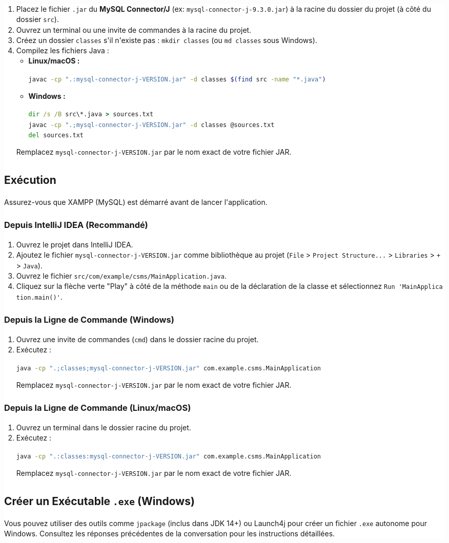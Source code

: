 1.  Placez le fichier `.jar` du **MySQL Connector/J** (ex: `mysql-connector-j-9.3.0.jar`) à la racine du dossier du projet (à côté du dossier `src`).
2.  Ouvrez un terminal ou une invite de commandes à la racine du projet.
3.  Créez un dossier `classes` s'il n'existe pas : `mkdir classes` (ou `md classes` sous Windows).
4.  Compilez les fichiers Java :
    *   **Linux/macOS :**
        ```bash
        javac -cp ".:mysql-connector-j-VERSION.jar" -d classes $(find src -name "*.java")
        ```
    *   **Windows :**
        ```cmd
        dir /s /B src\*.java > sources.txt
        javac -cp ".;mysql-connector-j-VERSION.jar" -d classes @sources.txt
        del sources.txt
        ```
    Remplacez `mysql-connector-j-VERSION.jar` par le nom exact de votre fichier JAR.

## Exécution

Assurez-vous que XAMPP (MySQL) est démarré avant de lancer l'application.

### Depuis IntelliJ IDEA (Recommandé)

1.  Ouvrez le projet dans IntelliJ IDEA.
2.  Ajoutez le fichier `mysql-connector-j-VERSION.jar` comme bibliothèque au projet (`File` > `Project Structure...` > `Libraries` > `+` > `Java`).
3.  Ouvrez le fichier `src/com/example/csms/MainApplication.java`.
4.  Cliquez sur la flèche verte "Play" à côté de la méthode `main` ou de la déclaration de la classe et sélectionnez `Run 'MainApplication.main()'`.

### Depuis la Ligne de Commande (Windows)

1.  Ouvrez une invite de commandes (`cmd`) dans le dossier racine du projet.
2.  Exécutez :
    ```cmd
    java -cp ".;classes;mysql-connector-j-VERSION.jar" com.example.csms.MainApplication
    ```
    Remplacez `mysql-connector-j-VERSION.jar` par le nom exact de votre fichier JAR.

### Depuis la Ligne de Commande (Linux/macOS)

1.  Ouvrez un terminal dans le dossier racine du projet.
2.  Exécutez :
    ```bash
    java -cp ".:classes:mysql-connector-j-VERSION.jar" com.example.csms.MainApplication
    ```
    Remplacez `mysql-connector-j-VERSION.jar` par le nom exact de votre fichier JAR.

## Créer un Exécutable `.exe` (Windows)

Vous pouvez utiliser des outils comme `jpackage` (inclus dans JDK 14+) ou Launch4j pour créer un fichier `.exe` autonome pour Windows. Consultez les réponses précédentes de la conversation pour les instructions détaillées.
